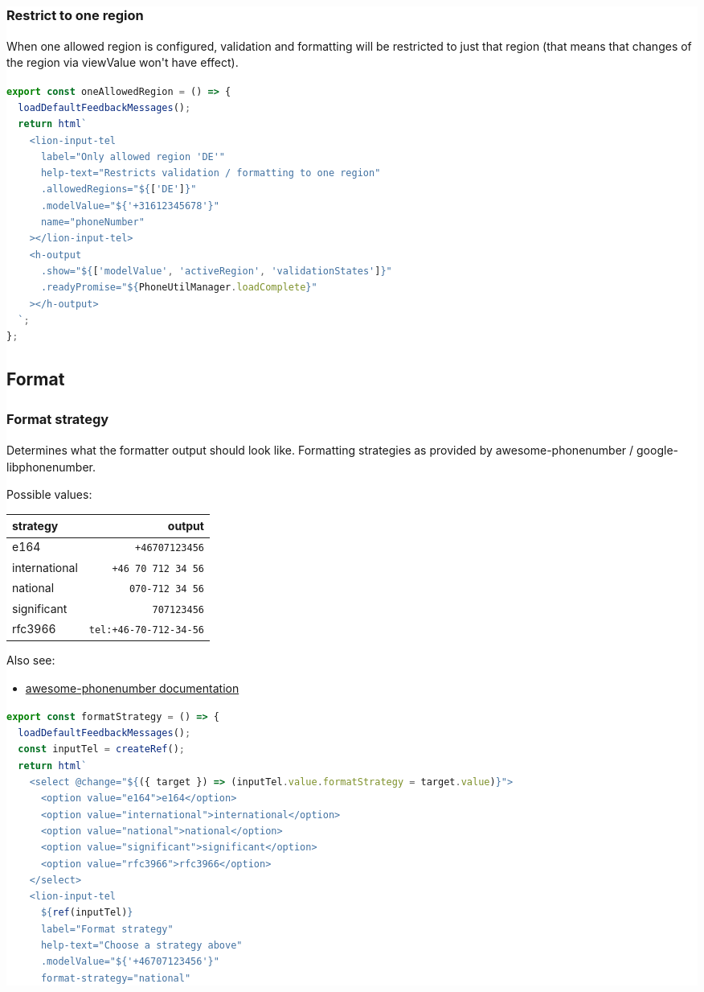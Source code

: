 ### Restrict to one region

When one allowed region is configured, validation and formatting will be restricted to just that
region (that means that changes of the region via viewValue won't have effect).

```js preview-story
export const oneAllowedRegion = () => {
  loadDefaultFeedbackMessages();
  return html`
    <lion-input-tel
      label="Only allowed region 'DE'"
      help-text="Restricts validation / formatting to one region"
      .allowedRegions="${['DE']}"
      .modelValue="${'+31612345678'}"
      name="phoneNumber"
    ></lion-input-tel>
    <h-output
      .show="${['modelValue', 'activeRegion', 'validationStates']}"
      .readyPromise="${PhoneUtilManager.loadComplete}"
    ></h-output>
  `;
};
```

## Format

### Format strategy

Determines what the formatter output should look like.
Formatting strategies as provided by awesome-phonenumber / google-libphonenumber.

Possible values:

| strategy      |                 output |
| :------------ | ---------------------: |
| e164          |         `+46707123456` |
| international |     `+46 70 712 34 56` |
| national      |        `070-712 34 56` |
| significant   |            `707123456` |
| rfc3966       | `tel:+46-70-712-34-56` |

Also see:

- [awesome-phonenumber documentation](https://www.npmjs.com/package/awesome-phonenumber)

```js preview-story
export const formatStrategy = () => {
  loadDefaultFeedbackMessages();
  const inputTel = createRef();
  return html`
    <select @change="${({ target }) => (inputTel.value.formatStrategy = target.value)}">
      <option value="e164">e164</option>
      <option value="international">international</option>
      <option value="national">national</option>
      <option value="significant">significant</option>
      <option value="rfc3966">rfc3966</option>
    </select>
    <lion-input-tel
      ${ref(inputTel)}
      label="Format strategy"
      help-text="Choose a strategy above"
      .modelValue="${'+46707123456'}"
      format-strategy="national"
```